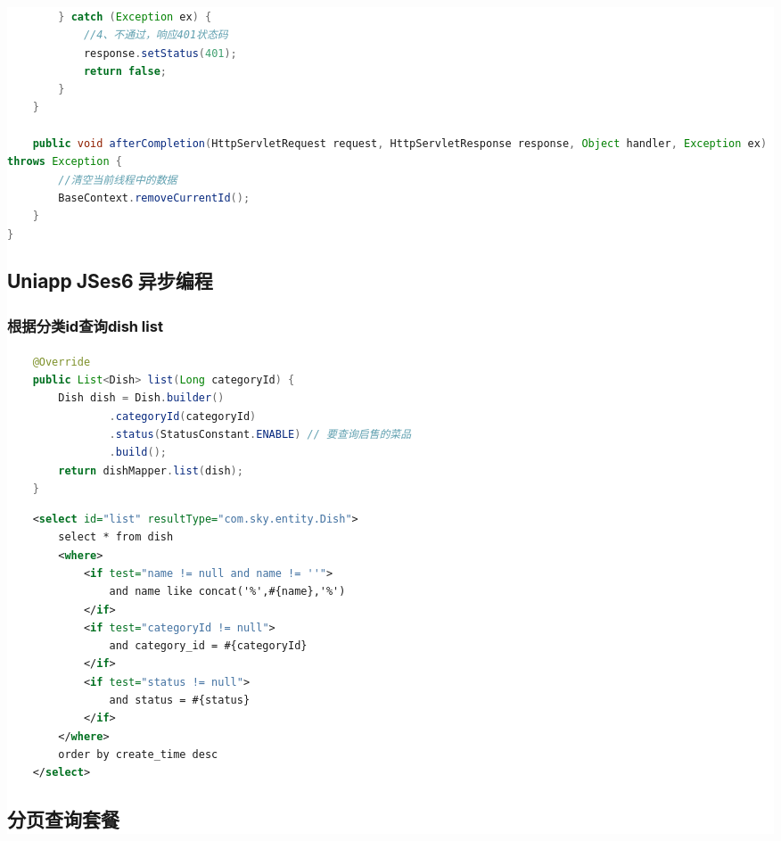 ~~~java
        } catch (Exception ex) {
            //4、不通过，响应401状态码
            response.setStatus(401);
            return false;
        }
    }

    public void afterCompletion(HttpServletRequest request, HttpServletResponse response, Object handler, Exception ex) throws Exception {
        //清空当前线程中的数据
        BaseContext.removeCurrentId();
    }
}

~~~



## Uniapp JSes6 异步编程

### 根据分类id查询dish list

~~~java
    @Override
    public List<Dish> list(Long categoryId) {
        Dish dish = Dish.builder()
                .categoryId(categoryId)
                .status(StatusConstant.ENABLE) // 要查询启售的菜品
                .build();
        return dishMapper.list(dish);
    }
~~~

~~~xml
	<select id="list" resultType="com.sky.entity.Dish">
		select * from dish
		<where>
			<if test="name != null and name != ''">
				and name like concat('%',#{name},'%')
			</if>
			<if test="categoryId != null">
				and category_id = #{categoryId}
			</if>
			<if test="status != null">
				and status = #{status}
			</if>
		</where>
		order by create_time desc
	</select>
~~~

## 分页查询套餐
